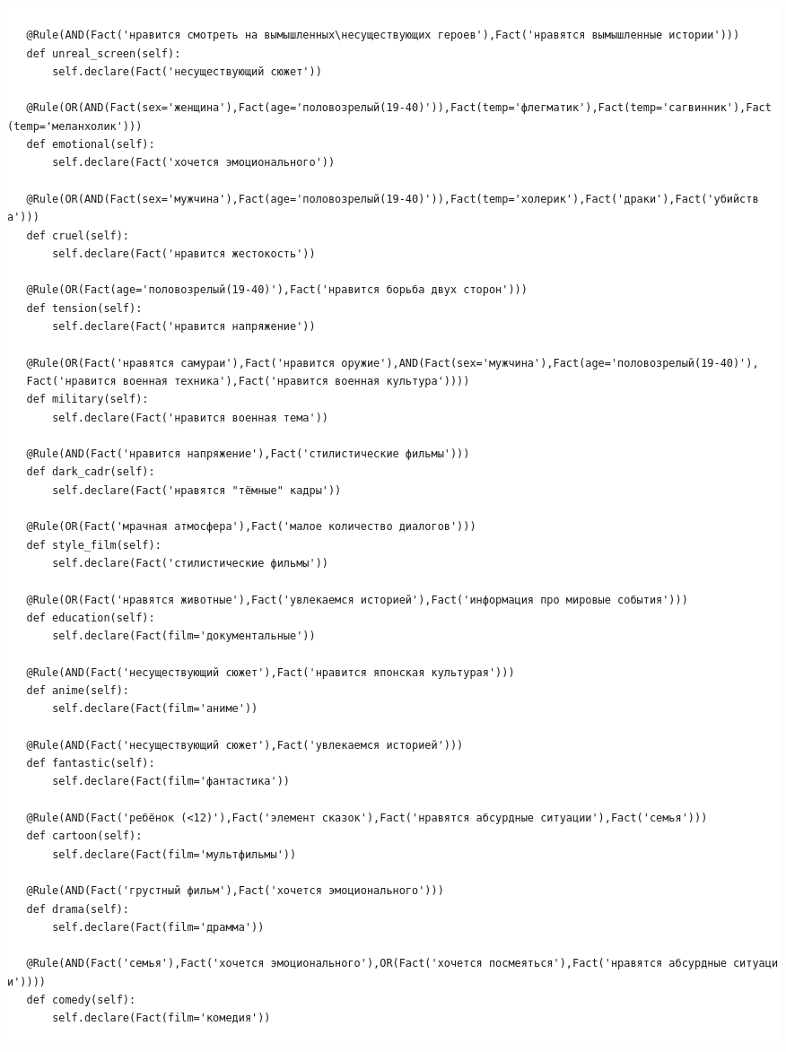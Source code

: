 ```
  
   @Rule(AND(Fact('нравится смотреть на вымышленных\несуществующих героев'),Fact('нравятся вымышленные истории')))
   def unreal_screen(self):
       self.declare(Fact('несуществующий сюжет'))

   @Rule(OR(AND(Fact(sex='женщина'),Fact(age='половозрелый(19-40)')),Fact(temp='флегматик'),Fact(temp='сагвинник'),Fact(temp='меланхолик')))
   def emotional(self):
       self.declare(Fact('хочется эмоционального'))

   @Rule(OR(AND(Fact(sex='мужчина'),Fact(age='половозрелый(19-40)')),Fact(temp='холерик'),Fact('драки'),Fact('убийства')))
   def cruel(self):
       self.declare(Fact('нравится жестокость'))

   @Rule(OR(Fact(age='половозрелый(19-40)'),Fact('нравится борьба двух сторон')))
   def tension(self):
       self.declare(Fact('нравится напряжение'))

   @Rule(OR(Fact('нравятся самураи'),Fact('нравится оружие'),AND(Fact(sex='мужчина'),Fact(age='половозрелый(19-40)'),
   Fact('нравится военная техника'),Fact('нравится военная культура'))))
   def military(self):
       self.declare(Fact('нравится военная тема'))

   @Rule(AND(Fact('нравится напряжение'),Fact('стилистические фильмы')))
   def dark_cadr(self):
       self.declare(Fact('нравятся "тёмные" кадры'))

   @Rule(OR(Fact('мрачная атмосфера'),Fact('малое количество диалогов')))
   def style_film(self):
       self.declare(Fact('стилистические фильмы'))

   @Rule(OR(Fact('нравятся животные'),Fact('увлекаемся историей'),Fact('информация про мировые события')))
   def education(self):
       self.declare(Fact(film='документальные'))

   @Rule(AND(Fact('несуществующий сюжет'),Fact('нравится японская культурая')))
   def anime(self):
       self.declare(Fact(film='аниме'))

   @Rule(AND(Fact('несуществующий сюжет'),Fact('увлекаемся историей')))
   def fantastic(self):
       self.declare(Fact(film='фантастика'))
  
   @Rule(AND(Fact('ребёнок (<12)'),Fact('элемент сказок'),Fact('нравятся абсурдные ситуации'),Fact('семья')))
   def cartoon(self):
       self.declare(Fact(film='мультфильмы'))
  
   @Rule(AND(Fact('грустный фильм'),Fact('хочется эмоционального')))
   def drama(self):
       self.declare(Fact(film='драмма'))

   @Rule(AND(Fact('семья'),Fact('хочется эмоционального'),OR(Fact('хочется посмеяться'),Fact('нравятся абсурдные ситуации'))))
   def comedy(self):
       self.declare(Fact(film='комедия'))
  

```